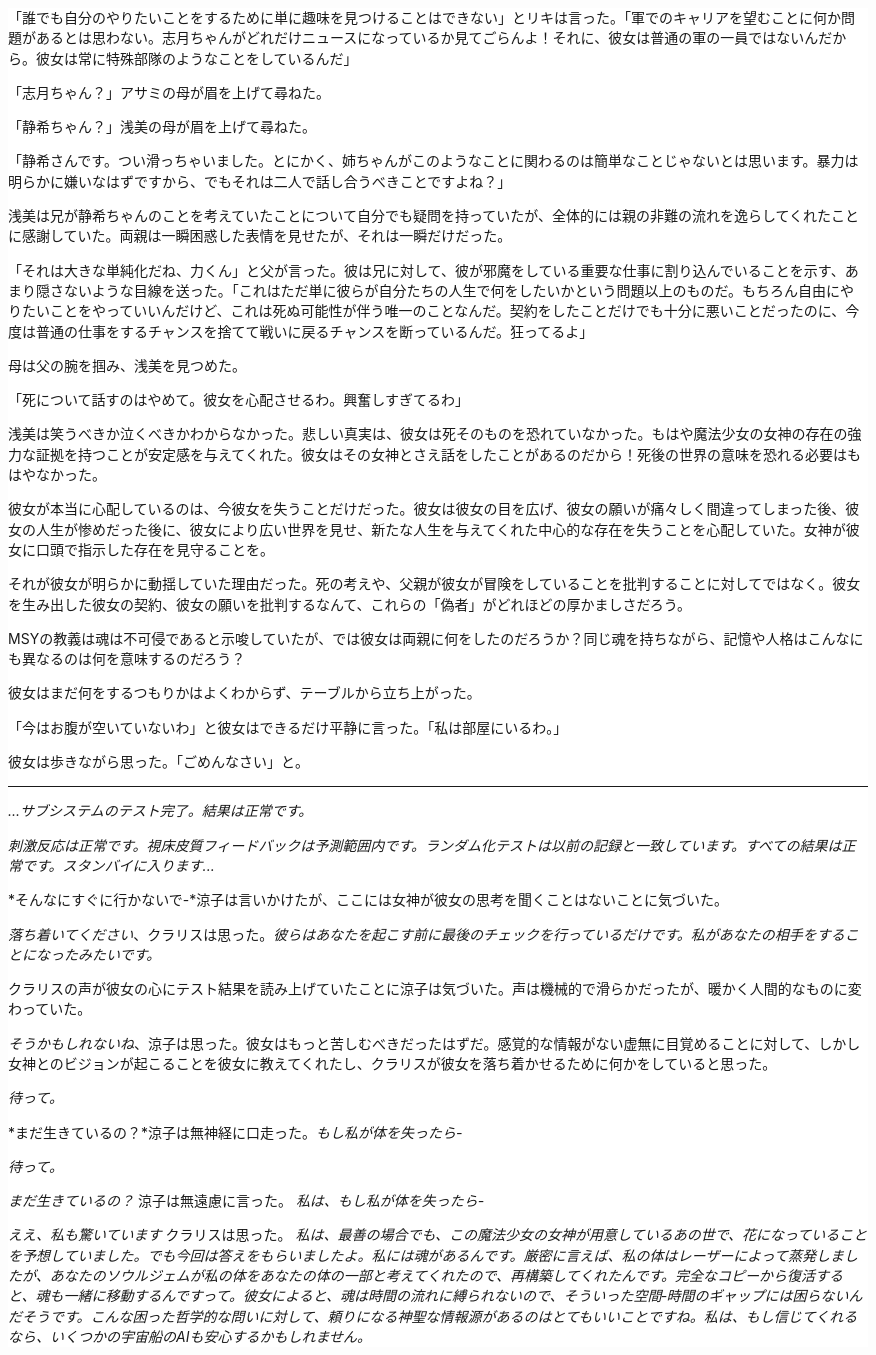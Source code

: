 「誰でも自分のやりたいことをするために単に趣味を見つけることはできない」とリキは言った。「軍でのキャリアを望むことに何か問題があるとは思わない。志月ちゃんがどれだけニュースになっているか見てごらんよ！それに、彼女は普通の軍の一員ではないんだから。彼女は常に特殊部隊のようなことをしているんだ」

「志月ちゃん？」アサミの母が眉を上げて尋ねた。

「静希ちゃん？」浅美の母が眉を上げて尋ねた。

「静希さんです。つい滑っちゃいました。とにかく、姉ちゃんがこのようなことに関わるのは簡単なことじゃないとは思います。暴力は明らかに嫌いなはずですから、でもそれは二人で話し合うべきことですよね？」

浅美は兄が静希ちゃんのことを考えていたことについて自分でも疑問を持っていたが、全体的には親の非難の流れを逸らしてくれたことに感謝していた。両親は一瞬困惑した表情を見せたが、それは一瞬だけだった。

「それは大きな単純化だね、力くん」と父が言った。彼は兄に対して、彼が邪魔をしている重要な仕事に割り込んでいることを示す、あまり隠さないような目線を送った。「これはただ単に彼らが自分たちの人生で何をしたいかという問題以上のものだ。もちろん自由にやりたいことをやっていいんだけど、これは死ぬ可能性が伴う唯一のことなんだ。契約をしたことだけでも十分に悪いことだったのに、今度は普通の仕事をするチャンスを捨てて戦いに戻るチャンスを断っているんだ。狂ってるよ」

母は父の腕を掴み、浅美を見つめた。

「死について話すのはやめて。彼女を心配させるわ。興奮しすぎてるわ」

浅美は笑うべきか泣くべきかわからなかった。悲しい真実は、彼女は死そのものを恐れていなかった。もはや魔法少女の女神の存在の強力な証拠を持つことが安定感を与えてくれた。彼女はその女神とさえ話をしたことがあるのだから！死後の世界の意味を恐れる必要はもはやなかった。

彼女が本当に心配しているのは、今彼女を失うことだけだった。彼女は彼女の目を広げ、彼女の願いが痛々しく間違ってしまった後、彼女の人生が惨めだった後に、彼女により広い世界を見せ、新たな人生を与えてくれた中心的な存在を失うことを心配していた。女神が彼女に口頭で指示した存在を見守ることを。

それが彼女が明らかに動揺していた理由だった。死の考えや、父親が彼女が冒険をしていることを批判することに対してではなく。彼女を生み出した彼女の契約、彼女の願いを批判するなんて、これらの「偽者」がどれほどの厚かましさだろう。

MSYの教義は魂は不可侵であると示唆していたが、では彼女は両親に何をしたのだろうか？同じ魂を持ちながら、記憶や人格はこんなにも異なるのは何を意味するのだろう？

彼女はまだ何をするつもりかはよくわからず、テーブルから立ち上がった。

「今はお腹が空いていないわ」と彼女はできるだけ平静に言った。「私は部屋にいるわ。」

彼女は歩きながら思った。「ごめんなさい」と。

***

*...サブシステムのテスト完了。結果は正常です。*

*刺激反応は正常です。視床皮質フィードバックは予測範囲内です。ランダム化テストは以前の記録と一致しています。すべての結果は正常です。スタンバイに入ります...*

*そんなにすぐに行かないで-*涼子は言いかけたが、ここには女神が彼女の思考を聞くことはないことに気づいた。

*落ち着いてください*、クラリスは思った。*彼らはあなたを起こす前に最後のチェックを行っているだけです。私があなたの相手をすることになったみたいです。*

クラリスの声が彼女の心にテスト結果を読み上げていたことに涼子は気づいた。声は機械的で滑らかだったが、暖かく人間的なものに変わっていた。

*そうかもしれないね*、涼子は思った。彼女はもっと苦しむべきだったはずだ。感覚的な情報がない虚無に目覚めることに対して、しかし女神とのビジョンが起こることを彼女に教えてくれたし、クラリスが彼女を落ち着かせるために何かをしていると思った。

*待って。*

*まだ生きているの？*涼子は無神経に口走った。*もし私が体を失ったら-*

*待って。*

*まだ生きているの？* 涼子は無遠慮に言った。 *私は、もし私が体を失ったら-*

*ええ、私も驚いています* クラリスは思った。 *私は、最善の場合でも、この魔法少女の女神が用意しているあの世で、花になっていることを予想していました。でも今回は答えをもらいましたよ。私には魂があるんです。厳密に言えば、私の体はレーザーによって蒸発しましたが、あなたのソウルジェムが私の体をあなたの体の一部と考えてくれたので、再構築してくれたんです。完全なコピーから復活すると、魂も一緒に移動するんですって。彼女によると、魂は時間の流れに縛られないので、そういった空間‐時間のギャップには困らないんだそうです。こんな困った哲学的な問いに対して、頼りになる神聖な情報源があるのはとてもいいことですね。私は、もし信じてくれるなら、いくつかの宇宙船のAIも安心するかもしれません。*
